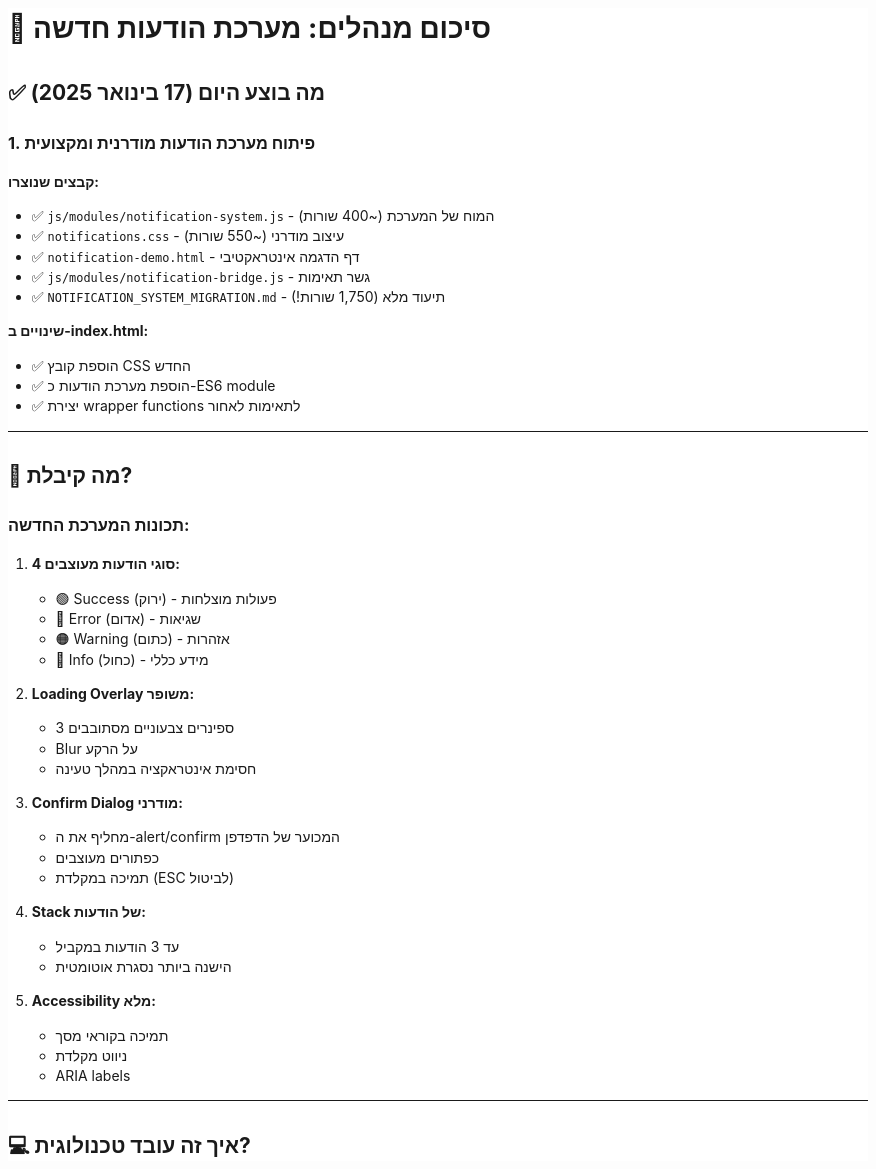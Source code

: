 # 🎯 סיכום מנהלים: מערכת הודעות חדשה

## ✅ מה בוצע היום (17 בינואר 2025)

### 1. פיתוח מערכת הודעות מודרנית ומקצועית

**קבצים שנוצרו:**
- ✅ `js/modules/notification-system.js` - המוח של המערכת (~400 שורות)
- ✅ `notifications.css` - עיצוב מודרני (~550 שורות)
- ✅ `notification-demo.html` - דף הדגמה אינטראקטיבי
- ✅ `js/modules/notification-bridge.js` - גשר תאימות
- ✅ `NOTIFICATION_SYSTEM_MIGRATION.md` - תיעוד מלא (1,750 שורות!)

**שינויים ב-index.html:**
- ✅ הוספת קובץ CSS החדש
- ✅ הוספת מערכת הודעות כ-ES6 module
- ✅ יצירת wrapper functions לתאימות לאחור

---

## 🎨 מה קיבלת?

### תכונות המערכת החדשה:

1. **4 סוגי הודעות מעוצבים:**
   - 🟢 Success (ירוק) - פעולות מוצלחות
   - 🔴 Error (אדום) - שגיאות
   - 🟠 Warning (כתום) - אזהרות
   - 🔵 Info (כחול) - מידע כללי

2. **Loading Overlay משופר:**
   - 3 ספינרים צבעוניים מסתובבים
   - Blur על הרקע
   - חסימת אינטראקציה במהלך טעינה

3. **Confirm Dialog מודרני:**
   - מחליף את ה-alert/confirm המכוער של הדפדפן
   - כפתורים מעוצבים
   - תמיכה במקלדת (ESC לביטול)

4. **Stack של הודעות:**
   - עד 3 הודעות במקביל
   - הישנה ביותר נסגרת אוטומטית

5. **Accessibility מלא:**
   - תמיכה בקוראי מסך
   - ניווט מקלדת
   - ARIA labels

---

## 💻 איך זה עובד טכנולוגית?
